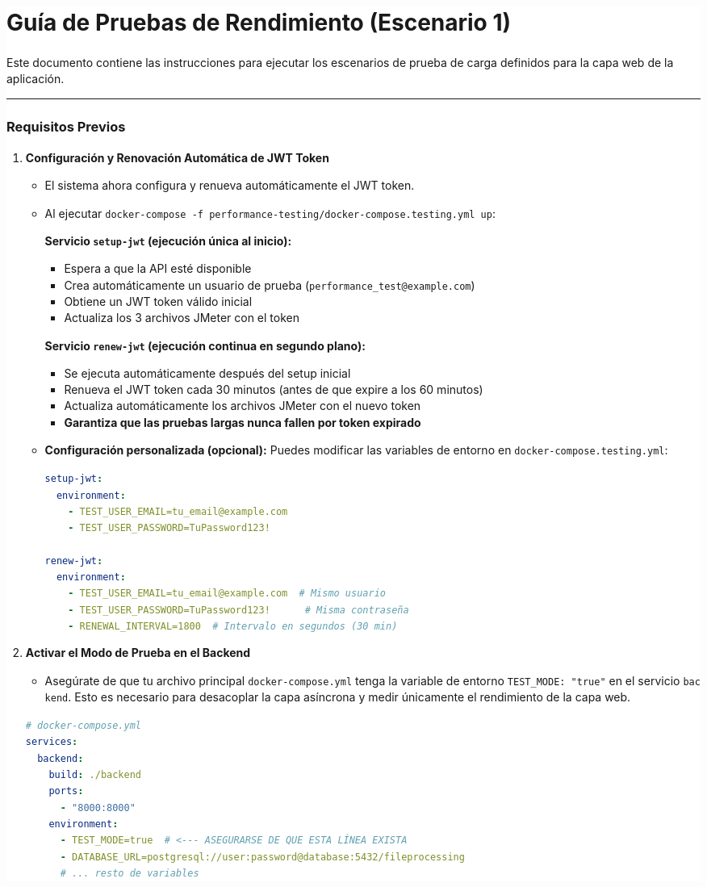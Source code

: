 # Guía de Pruebas de Rendimiento (Escenario 1)

Este documento contiene las instrucciones para ejecutar los escenarios de prueba de carga definidos para la capa web de la aplicación.

---

### Requisitos Previos

1.  **Configuración y Renovación Automática de JWT Token**
    *  El sistema ahora configura y renueva automáticamente el JWT token.
    *   Al ejecutar `docker-compose -f performance-testing/docker-compose.testing.yml up`:

        **Servicio `setup-jwt` (ejecución única al inicio):**
        - Espera a que la API esté disponible
        - Crea automáticamente un usuario de prueba (`performance_test@example.com`)
        - Obtiene un JWT token válido inicial
        - Actualiza los 3 archivos JMeter con el token

        **Servicio `renew-jwt` (ejecución continua en segundo plano):**
        - Se ejecuta automáticamente después del setup inicial
        - Renueva el JWT token cada 30 minutos (antes de que expire a los 60 minutos)
        - Actualiza automáticamente los archivos JMeter con el nuevo token
        - **Garantiza que las pruebas largas nunca fallen por token expirado**

    *   **Configuración personalizada (opcional):** Puedes modificar las variables de entorno en `docker-compose.testing.yml`:
        ```yaml
        setup-jwt:
          environment:
            - TEST_USER_EMAIL=tu_email@example.com
            - TEST_USER_PASSWORD=TuPassword123!

        renew-jwt:
          environment:
            - TEST_USER_EMAIL=tu_email@example.com  # Mismo usuario
            - TEST_USER_PASSWORD=TuPassword123!      # Misma contraseña
            - RENEWAL_INTERVAL=1800  # Intervalo en segundos (30 min)
        ```

2.  **Activar el Modo de Prueba en el Backend**
    *   Asegúrate de que tu archivo principal `docker-compose.yml` tenga la variable de entorno `TEST_MODE: "true"` en el servicio `backend`. Esto es necesario para desacoplar la capa asíncrona y medir únicamente el rendimiento de la capa web.

    ```yaml
    # docker-compose.yml
    services:
      backend:
        build: ./backend
        ports:
          - "8000:8000"
        environment:
          - TEST_MODE=true  # <--- ASEGURARSE DE QUE ESTA LÍNEA EXISTA
          - DATABASE_URL=postgresql://user:password@database:5432/fileprocessing
          # ... resto de variables
    ```
